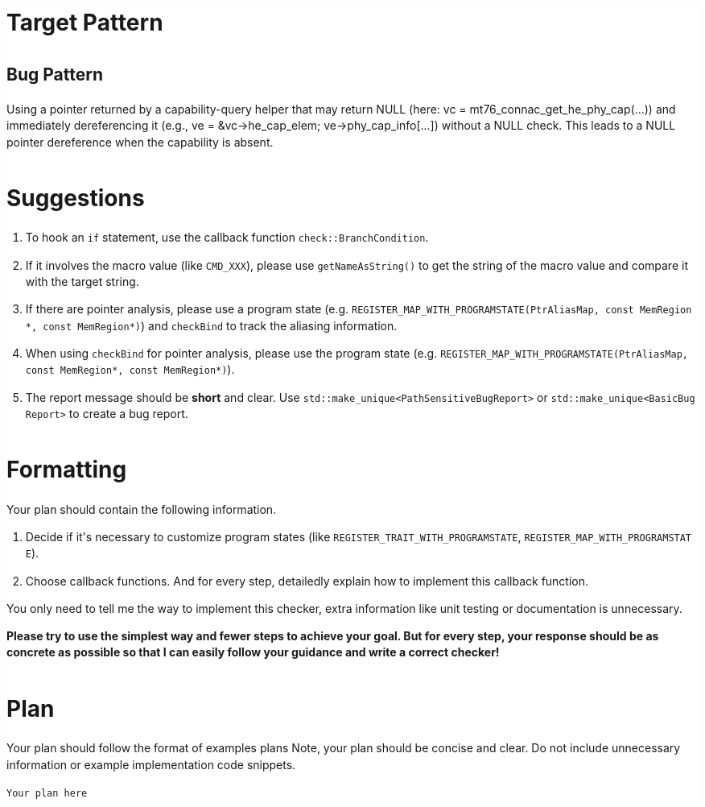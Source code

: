 
# Target Pattern

## Bug Pattern

Using a pointer returned by a capability-query helper that may return NULL (here: vc = mt76_connac_get_he_phy_cap(...)) and immediately dereferencing it (e.g., ve = &vc->he_cap_elem; ve->phy_cap_info[...]) without a NULL check. This leads to a NULL pointer dereference when the capability is absent.



# Suggestions

1. To hook an `if` statement, use the callback function `check::BranchCondition`.

2. If it involves the macro value (like `CMD_XXX`), please use `getNameAsString()` to get the string of the macro value and compare it with the target string.

3. If there are pointer analysis, please use a program state (e.g. `REGISTER_MAP_WITH_PROGRAMSTATE(PtrAliasMap, const MemRegion*, const MemRegion*)`) and `checkBind` to track the aliasing information.

4. When using `checkBind` for pointer analysis, please use the program state (e.g. `REGISTER_MAP_WITH_PROGRAMSTATE(PtrAliasMap, const MemRegion*, const MemRegion*)`).

5. The report message should be **short** and clear. Use `std::make_unique<PathSensitiveBugReport>` or `std::make_unique<BasicBugReport>` to create a bug report.

# Formatting

Your plan should contain the following information.

1. Decide if it's necessary to customize program states (like `REGISTER_TRAIT_WITH_PROGRAMSTATE`, `REGISTER_MAP_WITH_PROGRAMSTATE`).

2. Choose callback functions. And for every step, detailedly explain how to implement this callback function.

You only need to tell me the way to implement this checker, extra information like unit testing or documentation is unnecessary.

**Please try to use the simplest way and fewer steps to achieve your goal. But for every step, your response should be as concrete as possible so that I can easily follow your guidance and write a correct checker!**

# Plan

Your plan should follow the format of examples plans
Note, your plan should be concise and clear. Do not include unnecessary information or example implementation code snippets.

```
Your plan here
```
